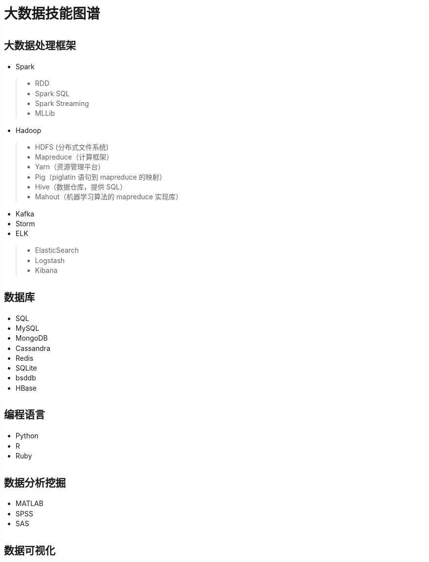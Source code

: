 # 大数据技能图谱

## 大数据处理框架

- Spark
> - RDD
> - Spark SQL
> - Spark Streaming
> - MLLib
- Hadoop
> - HDFS (分布式文件系统)
> - Mapreduce（计算框架）
> - Yarn（资源管理平台）
> - Pig（piglatin 语句到 mapreduce 的映射）
> - Hive（数据仓库，提供 SQL）
> - Mahout（机器学习算法的 mapreduce 实现库）
- Kafka
- Storm
- ELK
> - ElasticSearch
> - Logstash
> - Kibana

## 数据库

- SQL
- MySQL
- MongoDB
- Cassandra
- Redis
- SQLite
- bsddb
- HBase

## 编程语言

- Python
- R
- Ruby

## 数据分析挖掘

- MATLAB
- SPSS
- SAS

## 数据可视化
